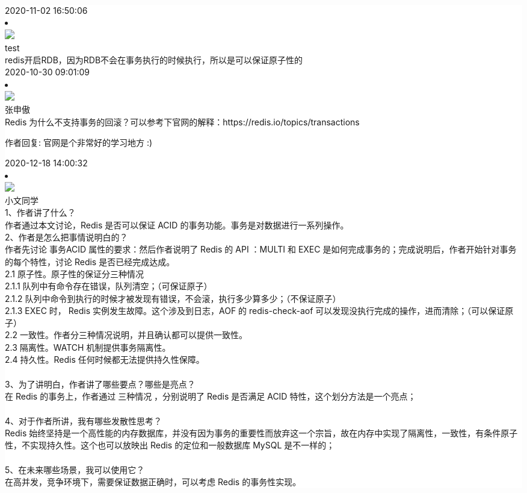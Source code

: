   </div>
  <div class="_3klNVc4Z_0">
    <div class="_3Hkula0k_0">2020-11-02 16:50:06</div>
  </div>
</div>
</div>
</li>
<li>
<div class="_2sjJGcOH_0"><img src="https://static001.geekbang.org/account/avatar/00/10/43/79/18073134.jpg"
  class="_3FLYR4bF_0">
<div class="_36ChpWj4_0">
  <div class="_2zFoi7sd_0"><span>test</span>
  </div>
  <div class="_2_QraFYR_0">redis开启RDB，因为RDB不会在事务执行的时候执行，所以是可以保证原子性的</div>
  <div class="_10o3OAxT_0">
    
  </div>
  <div class="_3klNVc4Z_0">
    <div class="_3Hkula0k_0">2020-10-30 09:01:09</div>
  </div>
</div>
</div>
</li>
<li>
<div class="_2sjJGcOH_0"><img src="https://static001.geekbang.org/account/avatar/00/12/0a/a4/828a431f.jpg"
  class="_3FLYR4bF_0">
<div class="_36ChpWj4_0">
  <div class="_2zFoi7sd_0"><span>张申傲</span>
  </div>
  <div class="_2_QraFYR_0">Redis 为什么不支持事务的回滚？可以参考下官网的解释：https:&#47;&#47;redis.io&#47;topics&#47;transactions </div>
  <div class="_10o3OAxT_0">
    <p class="_3KxQPN3V_0">作者回复: 官网是个非常好的学习地方 :)</p>
  </div>
  <div class="_3klNVc4Z_0">
    <div class="_3Hkula0k_0">2020-12-18 14:00:32</div>
  </div>
</div>
</div>
</li>
<li>
<div class="_2sjJGcOH_0"><img src="https://static001.geekbang.org/account/avatar/00/0f/49/a5/e4c1c2d4.jpg"
  class="_3FLYR4bF_0">
<div class="_36ChpWj4_0">
  <div class="_2zFoi7sd_0"><span>小文同学</span>
  </div>
  <div class="_2_QraFYR_0">1、作者讲了什么？<br>作者通过本文讨论，Redis 是否可以保证 ACID 的事务功能。事务是对数据进行一系列操作。<br>2、作者是怎么把事情说明白的？<br>作者先讨论 事务ACID 属性的要求：然后作者说明了 Redis 的 API ：MULTI 和 EXEC 是如何完成事务的；完成说明后，作者开始针对事务的每个特性，讨论 Redis 是否已经完成达成。<br>2.1 原子性。原子性的保证分三种情况<br>2.1.1 队列中有命令存在错误，队列清空；（可保证原子）<br>2.1.2 队列中命令到执行的时候才被发现有错误，不会滚，执行多少算多少；（不保证原子）<br>2.1.3 EXEC 时， Redis 实例发生故障。这个涉及到日志，AOF 的 redis-check-aof 可以发现没执行完成的操作，进而清除；（可以保证原子）<br>2.2 一致性。作者分三种情况说明，并且确认都可以提供一致性。<br>2.3 隔离性。WATCH 机制提供事务隔离性。<br>2.4 持久性。Redis 任何时候都无法提供持久性保障。<br><br>3、为了讲明白，作者讲了哪些要点？哪些是亮点？<br>在 Redis 的事务上，作者通过 三种情况 ，分别说明了 Redis 是否满足 ACID 特性，这个划分方法是一个亮点；<br><br>4、对于作者所讲，我有哪些发散性思考？<br>Redis 始终坚持是一个高性能的内存数据库，并没有因为事务的重要性而放弃这一个宗旨，故在内存中实现了隔离性，一致性，有条件原子性，不实现持久性。这个也可以放映出 Redis 的定位和一般数据库 MySQL 是不一样的；<br><br>5、在未来哪些场景，我可以使用它？<br>在高并发，竞争环境下，需要保证数据正确时，可以考虑 Redis 的事务性实现。</div>
  <div class="_10o3OAxT_0">
    